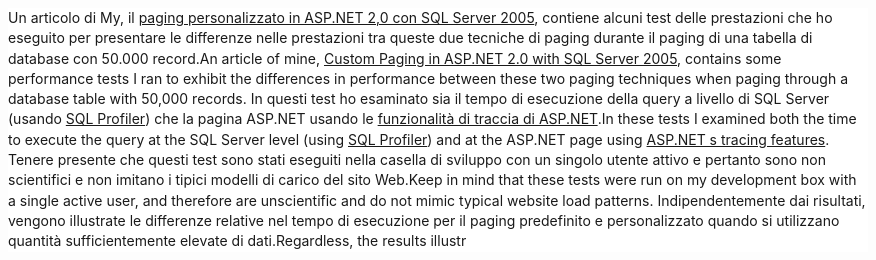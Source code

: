 <span data-ttu-id="2a98d-364">Un articolo di My, il [paging personalizzato in ASP.NET 2,0 con SQL Server 2005](http://aspnet.4guysfromrolla.com/articles/031506-1.aspx), contiene alcuni test delle prestazioni che ho eseguito per presentare le differenze nelle prestazioni tra queste due tecniche di paging durante il paging di una tabella di database con 50.000 record.</span><span class="sxs-lookup"><span data-stu-id="2a98d-364">An article of mine, [Custom Paging in ASP.NET 2.0 with SQL Server 2005](http://aspnet.4guysfromrolla.com/articles/031506-1.aspx), contains some performance tests I ran to exhibit the differences in performance between these two paging techniques when paging through a database table with 50,000 records.</span></span> <span data-ttu-id="2a98d-365">In questi test ho esaminato sia il tempo di esecuzione della query a livello di SQL Server (usando [SQL Profiler](https://msdn.microsoft.com/library/ms173757.aspx)) che la pagina ASP.NET usando le [funzionalità di traccia di ASP.NET](https://msdn.microsoft.com/library/y13fw6we.aspx).</span><span class="sxs-lookup"><span data-stu-id="2a98d-365">In these tests I examined both the time to execute the query at the SQL Server level (using [SQL Profiler](https://msdn.microsoft.com/library/ms173757.aspx)) and at the ASP.NET page using [ASP.NET s tracing features](https://msdn.microsoft.com/library/y13fw6we.aspx).</span></span> <span data-ttu-id="2a98d-366">Tenere presente che questi test sono stati eseguiti nella casella di sviluppo con un singolo utente attivo e pertanto sono non scientifici e non imitano i tipici modelli di carico del sito Web.</span><span class="sxs-lookup"><span data-stu-id="2a98d-366">Keep in mind that these tests were run on my development box with a single active user, and therefore are unscientific and do not mimic typical website load patterns.</span></span> <span data-ttu-id="2a98d-367">Indipendentemente dai risultati, vengono illustrate le differenze relative nel tempo di esecuzione per il paging predefinito e personalizzato quando si utilizzano quantità sufficientemente elevate di dati.</span><span class="sxs-lookup"><span data-stu-id="2a98d-367">Regardless, the results illustr